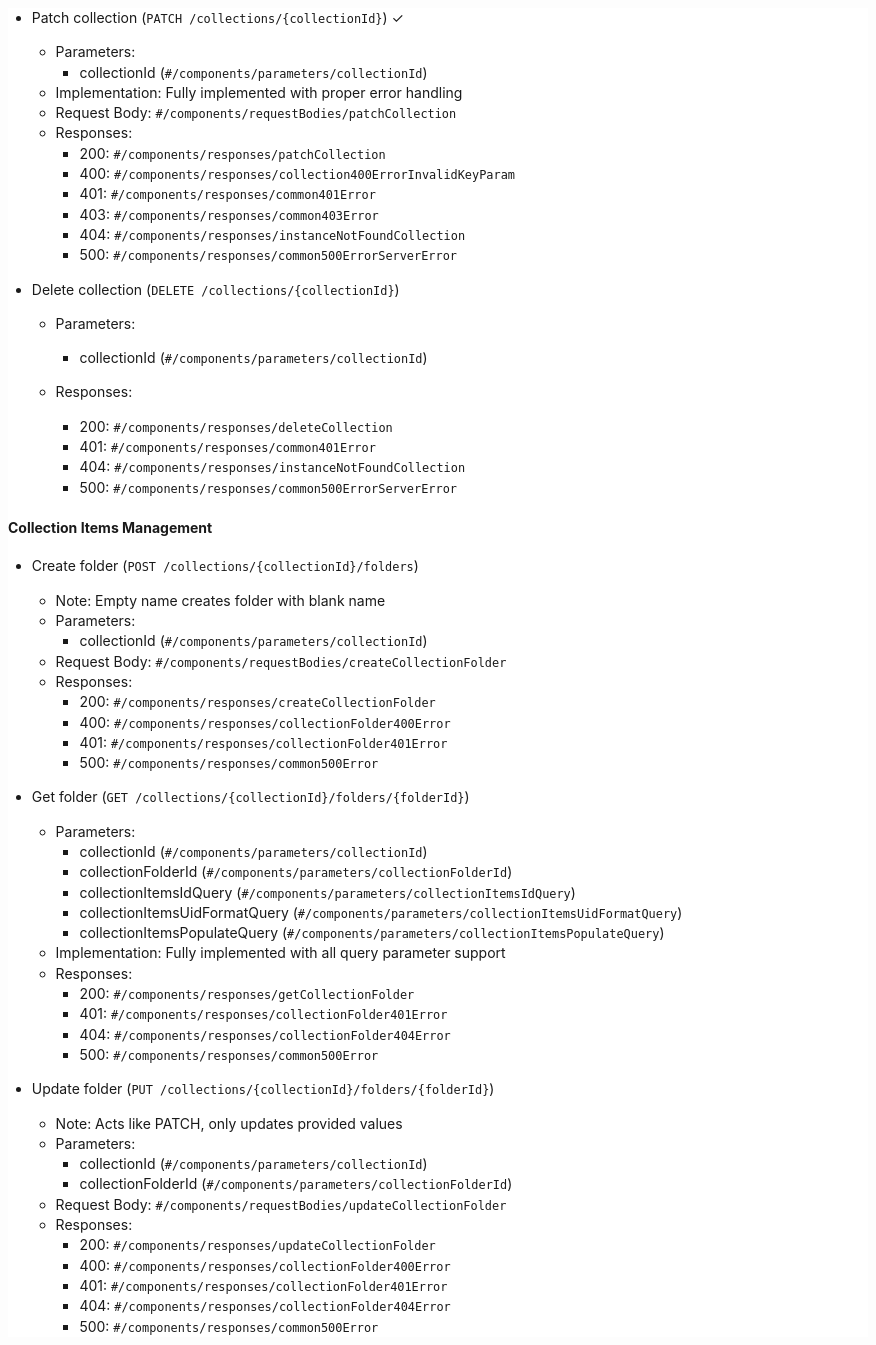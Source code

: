 - Patch collection (`PATCH /collections/{collectionId}`)  ✓
  - Parameters:
    - collectionId (`#/components/parameters/collectionId`)
  - Implementation: Fully implemented with proper error handling
  - Request Body: `#/components/requestBodies/patchCollection`
  - Responses:
    - 200: `#/components/responses/patchCollection`
    - 400: `#/components/responses/collection400ErrorInvalidKeyParam`
    - 401: `#/components/responses/common401Error`
    - 403: `#/components/responses/common403Error`
    - 404: `#/components/responses/instanceNotFoundCollection`
    - 500: `#/components/responses/common500ErrorServerError`

- Delete collection (`DELETE /collections/{collectionId}`)
  - Parameters:
    - collectionId (`#/components/parameters/collectionId`)

  - Responses:
    - 200: `#/components/responses/deleteCollection`
    - 401: `#/components/responses/common401Error`
    - 404: `#/components/responses/instanceNotFoundCollection`
    - 500: `#/components/responses/common500ErrorServerError`

#### Collection Items Management
- Create folder (`POST /collections/{collectionId}/folders`)
  - Note: Empty name creates folder with blank name
  - Parameters:
    - collectionId (`#/components/parameters/collectionId`)
  - Request Body: `#/components/requestBodies/createCollectionFolder`
  - Responses:
    - 200: `#/components/responses/createCollectionFolder`
    - 400: `#/components/responses/collectionFolder400Error`
    - 401: `#/components/responses/collectionFolder401Error`
    - 500: `#/components/responses/common500Error`

- Get folder (`GET /collections/{collectionId}/folders/{folderId}`)
  - Parameters:
    - collectionId (`#/components/parameters/collectionId`)
    - collectionFolderId (`#/components/parameters/collectionFolderId`)
    - collectionItemsIdQuery (`#/components/parameters/collectionItemsIdQuery`)
    - collectionItemsUidFormatQuery (`#/components/parameters/collectionItemsUidFormatQuery`)
    - collectionItemsPopulateQuery (`#/components/parameters/collectionItemsPopulateQuery`)
  - Implementation: Fully implemented with all query parameter support
  - Responses:
    - 200: `#/components/responses/getCollectionFolder`
    - 401: `#/components/responses/collectionFolder401Error`
    - 404: `#/components/responses/collectionFolder404Error`
    - 500: `#/components/responses/common500Error`

- Update folder (`PUT /collections/{collectionId}/folders/{folderId}`)
  - Note: Acts like PATCH, only updates provided values
  - Parameters:
    - collectionId (`#/components/parameters/collectionId`)
    - collectionFolderId (`#/components/parameters/collectionFolderId`)
  - Request Body: `#/components/requestBodies/updateCollectionFolder`
  - Responses:
    - 200: `#/components/responses/updateCollectionFolder`
    - 400: `#/components/responses/collectionFolder400Error`
    - 401: `#/components/responses/collectionFolder401Error`
    - 404: `#/components/responses/collectionFolder404Error`
    - 500: `#/components/responses/common500Error`
